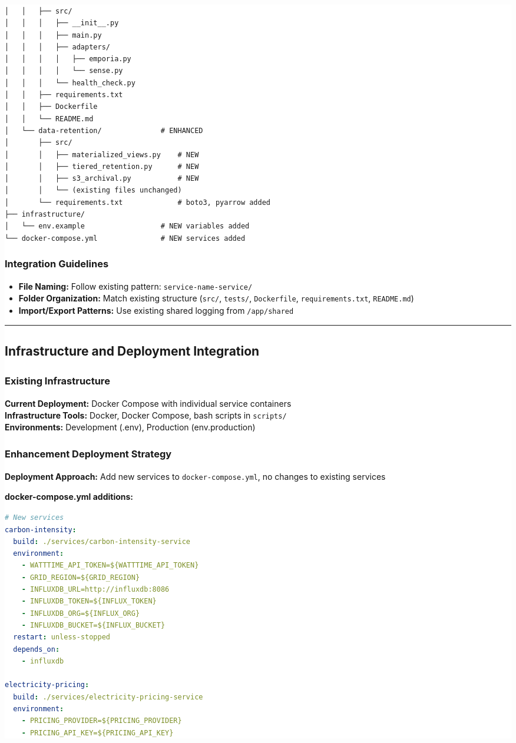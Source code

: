 ```
│   │   ├── src/
│   │   │   ├── __init__.py
│   │   │   ├── main.py
│   │   │   ├── adapters/
│   │   │   │   ├── emporia.py
│   │   │   │   └── sense.py
│   │   │   └── health_check.py
│   │   ├── requirements.txt
│   │   ├── Dockerfile
│   │   └── README.md
│   └── data-retention/              # ENHANCED
│       ├── src/
│       │   ├── materialized_views.py    # NEW
│       │   ├── tiered_retention.py      # NEW
│       │   ├── s3_archival.py           # NEW
│       │   └── (existing files unchanged)
│       └── requirements.txt             # boto3, pyarrow added
├── infrastructure/
│   └── env.example                  # NEW variables added
└── docker-compose.yml               # NEW services added
```

### Integration Guidelines

- **File Naming:** Follow existing pattern: `service-name-service/`
- **Folder Organization:** Match existing structure (`src/`, `tests/`, `Dockerfile`, `requirements.txt`, `README.md`)
- **Import/Export Patterns:** Use existing shared logging from `/app/shared`

---

## Infrastructure and Deployment Integration

### Existing Infrastructure

**Current Deployment:** Docker Compose with individual service containers  
**Infrastructure Tools:** Docker, Docker Compose, bash scripts in `scripts/`  
**Environments:** Development (.env), Production (env.production)

### Enhancement Deployment Strategy

**Deployment Approach:** Add new services to `docker-compose.yml`, no changes to existing services

**docker-compose.yml additions:**
```yaml
# New services
carbon-intensity:
  build: ./services/carbon-intensity-service
  environment:
    - WATTTIME_API_TOKEN=${WATTTIME_API_TOKEN}
    - GRID_REGION=${GRID_REGION}
    - INFLUXDB_URL=http://influxdb:8086
    - INFLUXDB_TOKEN=${INFLUX_TOKEN}
    - INFLUXDB_ORG=${INFLUX_ORG}
    - INFLUXDB_BUCKET=${INFLUX_BUCKET}
  restart: unless-stopped
  depends_on:
    - influxdb

electricity-pricing:
  build: ./services/electricity-pricing-service
  environment:
    - PRICING_PROVIDER=${PRICING_PROVIDER}
    - PRICING_API_KEY=${PRICING_API_KEY}
```